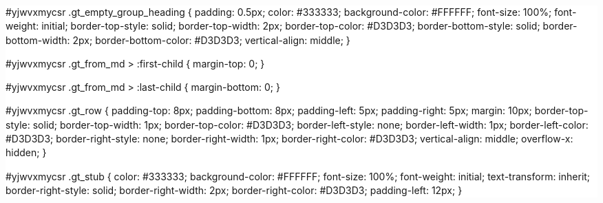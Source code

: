 #yjwvxmycsr .gt_empty_group_heading {
  padding: 0.5px;
  color: #333333;
  background-color: #FFFFFF;
  font-size: 100%;
  font-weight: initial;
  border-top-style: solid;
  border-top-width: 2px;
  border-top-color: #D3D3D3;
  border-bottom-style: solid;
  border-bottom-width: 2px;
  border-bottom-color: #D3D3D3;
  vertical-align: middle;
}

#yjwvxmycsr .gt_from_md > :first-child {
  margin-top: 0;
}

#yjwvxmycsr .gt_from_md > :last-child {
  margin-bottom: 0;
}

#yjwvxmycsr .gt_row {
  padding-top: 8px;
  padding-bottom: 8px;
  padding-left: 5px;
  padding-right: 5px;
  margin: 10px;
  border-top-style: solid;
  border-top-width: 1px;
  border-top-color: #D3D3D3;
  border-left-style: none;
  border-left-width: 1px;
  border-left-color: #D3D3D3;
  border-right-style: none;
  border-right-width: 1px;
  border-right-color: #D3D3D3;
  vertical-align: middle;
  overflow-x: hidden;
}

#yjwvxmycsr .gt_stub {
  color: #333333;
  background-color: #FFFFFF;
  font-size: 100%;
  font-weight: initial;
  text-transform: inherit;
  border-right-style: solid;
  border-right-width: 2px;
  border-right-color: #D3D3D3;
  padding-left: 12px;
}
